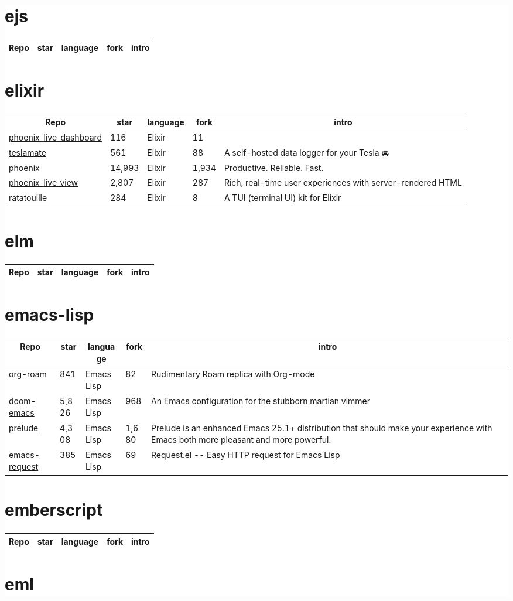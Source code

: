 
# ejs

Repo|star|language|fork|intro
-|-|-|-|-



# elixir

Repo|star|language|fork|intro
-|-|-|-|-
[phoenix_live_dashboard](https://github.com/phoenixframework/phoenix_live_dashboard)|116|Elixir|11|
[teslamate](https://github.com/adriankumpf/teslamate)|561|Elixir|88|A self-hosted data logger for your Tesla 🚘
[phoenix](https://github.com/phoenixframework/phoenix)|14,993|Elixir|1,934|Productive. Reliable. Fast.
[phoenix_live_view](https://github.com/phoenixframework/phoenix_live_view)|2,807|Elixir|287|Rich, real-time user experiences with server-rendered HTML
[ratatouille](https://github.com/ndreynolds/ratatouille)|284|Elixir|8|A TUI (terminal UI) kit for Elixir


# elm

Repo|star|language|fork|intro
-|-|-|-|-



# emacs-lisp

Repo|star|language|fork|intro
-|-|-|-|-
[org-roam](https://github.com/jethrokuan/org-roam)|841|Emacs Lisp|82|Rudimentary Roam replica with Org-mode
[doom-emacs](https://github.com/hlissner/doom-emacs)|5,826|Emacs Lisp|968|An Emacs configuration for the stubborn martian vimmer
[prelude](https://github.com/bbatsov/prelude)|4,308|Emacs Lisp|1,680|Prelude is an enhanced Emacs 25.1+ distribution that should make your experience with Emacs both more pleasant and more powerful.
[emacs-request](https://github.com/tkf/emacs-request)|385|Emacs Lisp|69|Request.el -- Easy HTTP request for Emacs Lisp


# emberscript

Repo|star|language|fork|intro
-|-|-|-|-



# eml
